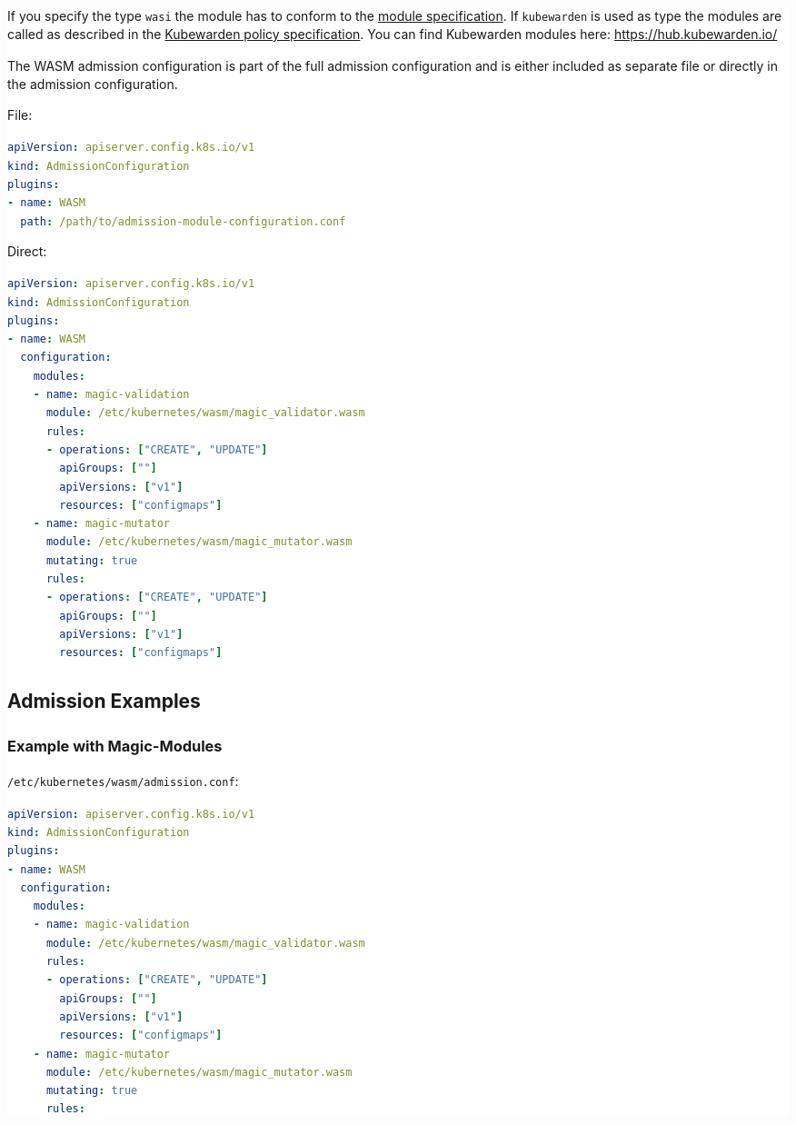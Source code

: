 If you specify the type `wasi` the module has to conform to the [module specification](../../spec/).
If `kubewarden` is used as type the modules are called as described in the [Kubewarden policy specification](https://docs.kubewarden.io/writing-policies/spec/intro-spec).
You can find Kubewarden modules here: https://hub.kubewarden.io/

The WASM admission configuration is part of the full admission configuration and is either included as separate file or directly in the admission configuration.

File:
```yaml
apiVersion: apiserver.config.k8s.io/v1
kind: AdmissionConfiguration
plugins:
- name: WASM
  path: /path/to/admission-module-configuration.conf
```

Direct:
```yaml
apiVersion: apiserver.config.k8s.io/v1
kind: AdmissionConfiguration
plugins:
- name: WASM
  configuration:
    modules:
    - name: magic-validation
      module: /etc/kubernetes/wasm/magic_validator.wasm
      rules:
      - operations: ["CREATE", "UPDATE"]
        apiGroups: [""]
        apiVersions: ["v1"]
        resources: ["configmaps"]
    - name: magic-mutator
      module: /etc/kubernetes/wasm/magic_mutator.wasm
      mutating: true
      rules:
      - operations: ["CREATE", "UPDATE"]
        apiGroups: [""]
        apiVersions: ["v1"]
        resources: ["configmaps"]
```

## Admission Examples

### Example with Magic-Modules
`/etc/kubernetes/wasm/admission.conf`:
```yaml
apiVersion: apiserver.config.k8s.io/v1
kind: AdmissionConfiguration
plugins:
- name: WASM
  configuration:
    modules:
    - name: magic-validation
      module: /etc/kubernetes/wasm/magic_validator.wasm
      rules:
      - operations: ["CREATE", "UPDATE"]
        apiGroups: [""]
        apiVersions: ["v1"]
        resources: ["configmaps"]
    - name: magic-mutator
      module: /etc/kubernetes/wasm/magic_mutator.wasm
      mutating: true
      rules:
```